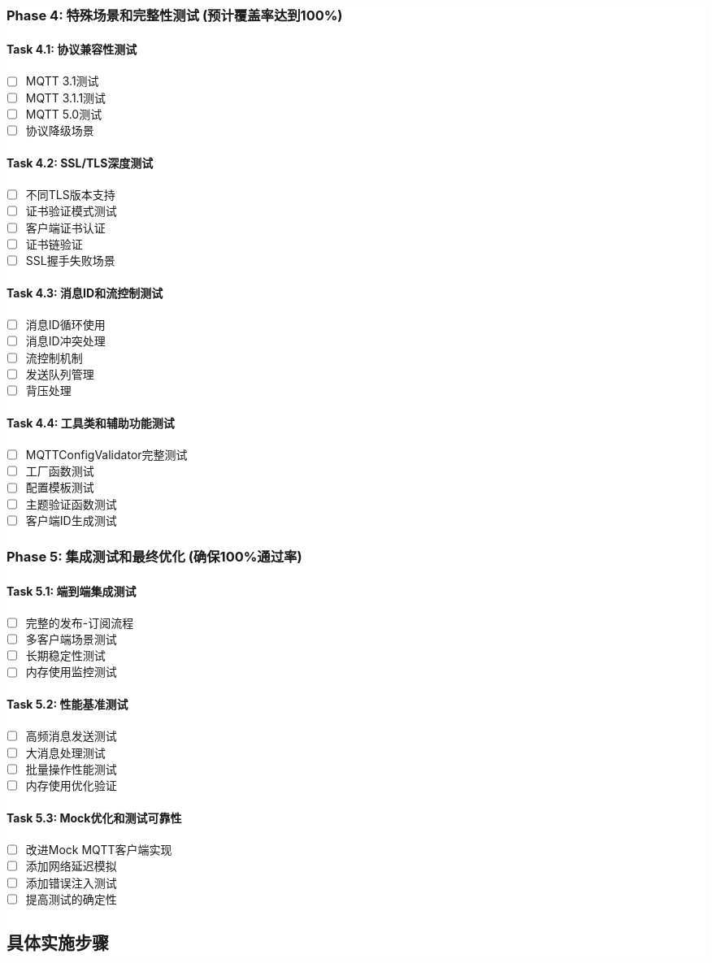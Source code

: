### Phase 4: 特殊场景和完整性测试 (预计覆盖率达到100%)

#### Task 4.1: 协议兼容性测试
- [ ] MQTT 3.1测试
- [ ] MQTT 3.1.1测试  
- [ ] MQTT 5.0测试
- [ ] 协议降级场景

#### Task 4.2: SSL/TLS深度测试
- [ ] 不同TLS版本支持
- [ ] 证书验证模式测试
- [ ] 客户端证书认证
- [ ] 证书链验证
- [ ] SSL握手失败场景

#### Task 4.3: 消息ID和流控制测试
- [ ] 消息ID循环使用
- [ ] 消息ID冲突处理
- [ ] 流控制机制
- [ ] 发送队列管理
- [ ] 背压处理

#### Task 4.4: 工具类和辅助功能测试
- [ ] MQTTConfigValidator完整测试
- [ ] 工厂函数测试
- [ ] 配置模板测试
- [ ] 主题验证函数测试
- [ ] 客户端ID生成测试

### Phase 5: 集成测试和最终优化 (确保100%通过率)

#### Task 5.1: 端到端集成测试
- [ ] 完整的发布-订阅流程
- [ ] 多客户端场景测试
- [ ] 长期稳定性测试
- [ ] 内存使用监控测试

#### Task 5.2: 性能基准测试
- [ ] 高频消息发送测试
- [ ] 大消息处理测试
- [ ] 批量操作性能测试
- [ ] 内存使用优化验证

#### Task 5.3: Mock优化和测试可靠性
- [ ] 改进Mock MQTT客户端实现
- [ ] 添加网络延迟模拟
- [ ] 添加错误注入测试
- [ ] 提高测试的确定性

## 具体实施步骤
